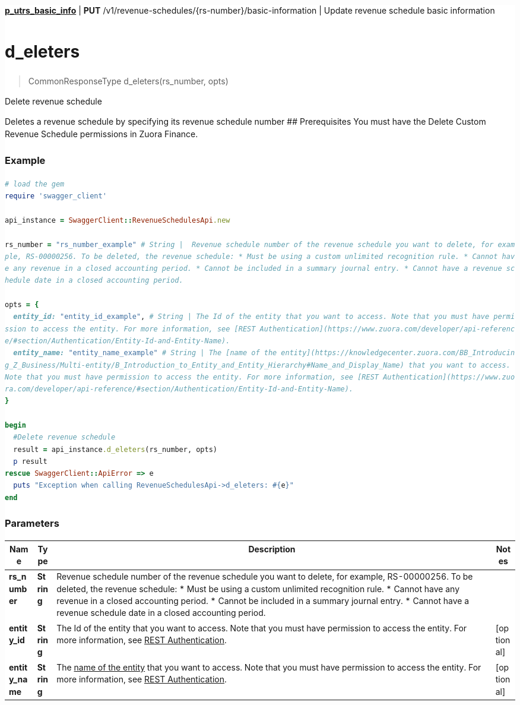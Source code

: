 [**p_utrs_basic_info**](RevenueSchedulesApi.md#p_utrs_basic_info) | **PUT** /v1/revenue-schedules/{rs-number}/basic-information | Update revenue schedule basic information


# **d_eleters**
> CommonResponseType d_eleters(rs_number, opts)

Delete revenue schedule

Deletes a revenue schedule by specifying its revenue schedule number ## Prerequisites You must have the Delete Custom Revenue Schedule permissions in Zuora Finance. 

### Example
```ruby
# load the gem
require 'swagger_client'

api_instance = SwaggerClient::RevenueSchedulesApi.new

rs_number = "rs_number_example" # String |  Revenue schedule number of the revenue schedule you want to delete, for example, RS-00000256. To be deleted, the revenue schedule: * Must be using a custom unlimited recognition rule. * Cannot have any revenue in a closed accounting period. * Cannot be included in a summary journal entry. * Cannot have a revenue schedule date in a closed accounting period. 

opts = { 
  entity_id: "entity_id_example", # String | The Id of the entity that you want to access. Note that you must have permission to access the entity. For more information, see [REST Authentication](https://www.zuora.com/developer/api-reference/#section/Authentication/Entity-Id-and-Entity-Name).
  entity_name: "entity_name_example" # String | The [name of the entity](https://knowledgecenter.zuora.com/BB_Introducing_Z_Business/Multi-entity/B_Introduction_to_Entity_and_Entity_Hierarchy#Name_and_Display_Name) that you want to access. Note that you must have permission to access the entity. For more information, see [REST Authentication](https://www.zuora.com/developer/api-reference/#section/Authentication/Entity-Id-and-Entity-Name).
}

begin
  #Delete revenue schedule
  result = api_instance.d_eleters(rs_number, opts)
  p result
rescue SwaggerClient::ApiError => e
  puts "Exception when calling RevenueSchedulesApi->d_eleters: #{e}"
end
```

### Parameters

Name | Type | Description  | Notes
------------- | ------------- | ------------- | -------------
 **rs_number** | **String**|  Revenue schedule number of the revenue schedule you want to delete, for example, RS-00000256. To be deleted, the revenue schedule: * Must be using a custom unlimited recognition rule. * Cannot have any revenue in a closed accounting period. * Cannot be included in a summary journal entry. * Cannot have a revenue schedule date in a closed accounting period.  | 
 **entity_id** | **String**| The Id of the entity that you want to access. Note that you must have permission to access the entity. For more information, see [REST Authentication](https://www.zuora.com/developer/api-reference/#section/Authentication/Entity-Id-and-Entity-Name). | [optional] 
 **entity_name** | **String**| The [name of the entity](https://knowledgecenter.zuora.com/BB_Introducing_Z_Business/Multi-entity/B_Introduction_to_Entity_and_Entity_Hierarchy#Name_and_Display_Name) that you want to access. Note that you must have permission to access the entity. For more information, see [REST Authentication](https://www.zuora.com/developer/api-reference/#section/Authentication/Entity-Id-and-Entity-Name). | [optional] 
